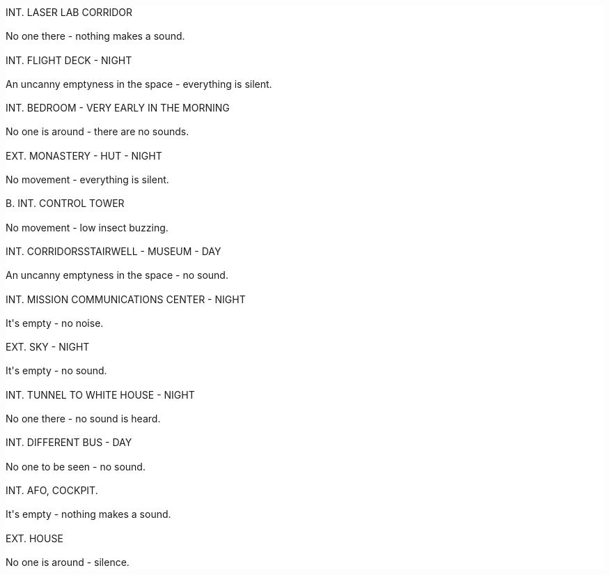 

INT. LASER LAB CORRIDOR

No one there - nothing makes a sound.



INT. FLIGHT DECK - NIGHT

An uncanny emptyness in the space - everything is silent.



INT. BEDROOM - VERY EARLY IN THE MORNING

No one is around - there are no sounds.



EXT. MONASTERY - HUT - NIGHT

No movement - everything is silent.



B. INT. CONTROL TOWER

No movement - low insect buzzing.



INT. CORRIDORSSTAIRWELL - MUSEUM - DAY

An uncanny emptyness in the space - no sound.



INT. MISSION COMMUNICATIONS CENTER - NIGHT

It's empty - no noise.



EXT. SKY - NIGHT

It's empty - no sound.



INT. TUNNEL TO WHITE HOUSE - NIGHT

No one there - no sound is heard.



INT. DIFFERENT BUS - DAY

No one to be seen - no sound.



INT. AFO, COCKPIT.

It's empty - nothing makes a sound.



EXT. HOUSE

No one is around - silence.

